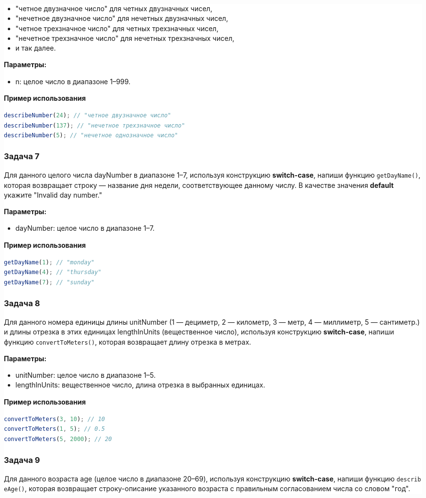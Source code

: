 - "четное двузначное число" для четных двузначных чисел,
- "нечетное двузначное число" для нечетных двузначных чисел,
- "четное трехзначное число" для четных трехзначных чисел,
- "нечетное трехзначное число" для нечетных трехзначных чисел,
- и так далее.

**Параметры:**

- n: целое число в диапазоне 1–999.

**Пример использования**
```javascript
describeNumber(24); // "четное двузначное число"
describeNumber(137); // "нечетное трехзначное число"
describeNumber(5); // "нечетное однозначное число"
```

### Задача 7
Для данного целого числа dayNumber в диапазоне 1–7, используя конструкцию **switch-case**, напиши функцию `getDayName()`, которая возвращает строку — название дня недели, соответствующее данному числу. В качестве значения **default** укажите "Invalid day number."

**Параметры:**

- dayNumber: целое число в диапазоне 1–7.

**Пример использования**
```javascript
getDayName(1); // "monday"
getDayName(4); // "thursday"
getDayName(7); // "sunday"
```

### Задача 8
Для данного номера единицы длины unitNumber (1 — дециметр, 2 — километр, 3 — метр, 4 — миллиметр, 5 — сантиметр.) и длины отрезка в этих единицах lengthInUnits (вещественное число), используя конструкцию **switch-case**, напиши функцию `convertToMeters()`, которая возвращает длину отрезка в метрах.

**Параметры:**

- unitNumber: целое число в диапазоне 1–5.
- lengthInUnits: вещественное число, длина отрезка в выбранных единицах.

**Пример использования**
```javascript
convertToMeters(3, 10); // 10
convertToMeters(1, 5); // 0.5
convertToMeters(5, 2000); // 20
```

### Задача 9
Для данного возраста age (целое число в диапазоне 20–69), используя конструкцию **switch-case**, напиши функцию `describeAge()`, которая возвращает строку-описание указанного возраста с правильным согласованием числа со словом "год".

